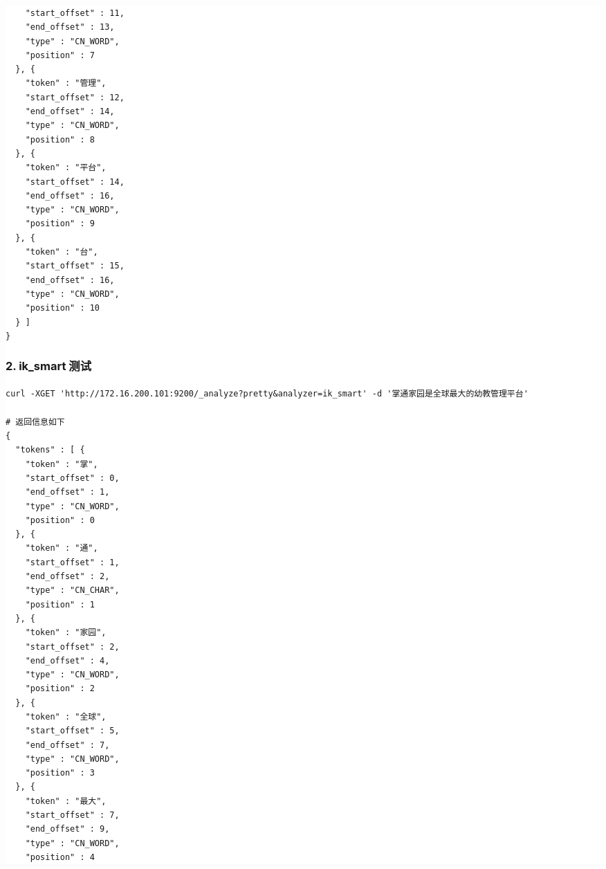 ```
    "start_offset" : 11,
    "end_offset" : 13,
    "type" : "CN_WORD",
    "position" : 7
  }, {
    "token" : "管理",
    "start_offset" : 12,
    "end_offset" : 14,
    "type" : "CN_WORD",
    "position" : 8
  }, {
    "token" : "平台",
    "start_offset" : 14,
    "end_offset" : 16,
    "type" : "CN_WORD",
    "position" : 9
  }, {
    "token" : "台",
    "start_offset" : 15,
    "end_offset" : 16,
    "type" : "CN_WORD",
    "position" : 10
  } ]
}
```


### 2. ik_smart 测试

```
curl -XGET 'http://172.16.200.101:9200/_analyze?pretty&analyzer=ik_smart' -d '掌通家园是全球最大的幼教管理平台'

# 返回信息如下
{
  "tokens" : [ {
    "token" : "掌",
    "start_offset" : 0,
    "end_offset" : 1,
    "type" : "CN_WORD",
    "position" : 0
  }, {
    "token" : "通",
    "start_offset" : 1,
    "end_offset" : 2,
    "type" : "CN_CHAR",
    "position" : 1
  }, {
    "token" : "家园",
    "start_offset" : 2,
    "end_offset" : 4,
    "type" : "CN_WORD",
    "position" : 2
  }, {
    "token" : "全球",
    "start_offset" : 5,
    "end_offset" : 7,
    "type" : "CN_WORD",
    "position" : 3
  }, {
    "token" : "最大",
    "start_offset" : 7,
    "end_offset" : 9,
    "type" : "CN_WORD",
    "position" : 4
```